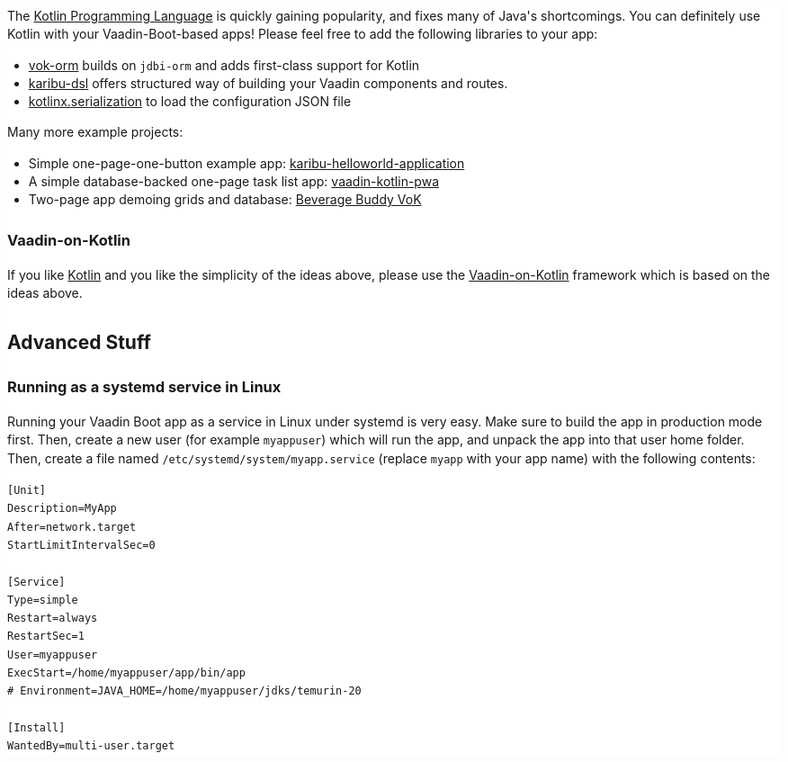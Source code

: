 The [Kotlin Programming Language](https://kotlinlang.org/) is quickly gaining popularity,
and fixes many of Java's shortcomings. You can definitely use Kotlin with your Vaadin-Boot-based
apps! Please feel free to add the following libraries to your app:

* [vok-orm](https://github.com/mvysny/vok-orm) builds on `jdbi-orm` and adds first-class support for Kotlin
* [karibu-dsl](https://github.com/mvysny/karibu-dsl) offers structured way of building your Vaadin components and routes.
* [kotlinx.serialization](https://kotlinlang.org/docs/serialization.html) to load the configuration JSON file

Many more example projects:

* Simple one-page-one-button example app: [karibu-helloworld-application](https://github.com/mvysny/karibu-helloworld-application)
* A simple database-backed one-page task list app: [vaadin-kotlin-pwa](https://github.com/mvysny/vaadin-kotlin-pwa)
* Two-page app demoing grids and database: [Beverage Buddy VoK](https://github.com/mvysny/beverage-buddy-vok)

### Vaadin-on-Kotlin

If you like [Kotlin](https://kotlinlang.org/) and you like the simplicity of the ideas above,
please use the [Vaadin-on-Kotlin](https://www.vaadinonkotlin.eu/) framework which is based on the ideas above.

## Advanced Stuff

### Running as a systemd service in Linux

Running your Vaadin Boot app as a service in Linux under systemd is very easy. Make sure to build the app in production mode first.
Then, create a new user (for example `myappuser`) which will run the app, and unpack the app into that user home folder.
Then, create a file named `/etc/systemd/system/myapp.service` (replace `myapp` with your app name) with the following contents:

```
[Unit]
Description=MyApp
After=network.target
StartLimitIntervalSec=0

[Service]
Type=simple
Restart=always
RestartSec=1
User=myappuser
ExecStart=/home/myappuser/app/bin/app
# Environment=JAVA_HOME=/home/myappuser/jdks/temurin-20

[Install]
WantedBy=multi-user.target
```
